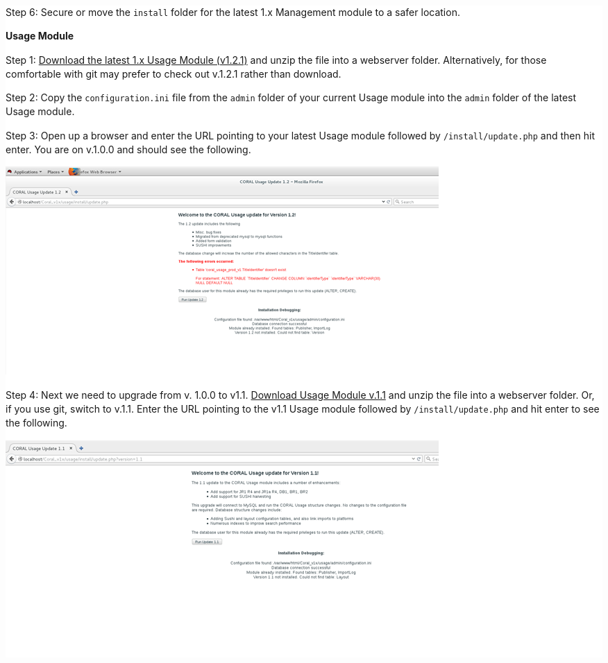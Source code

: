 Step 6: Secure or move the `install` folder for the latest 1.x Management module to a safer location.

**Usage Module**

Step 1: [Download the latest 1.x Usage Module (v1.2.1)](https://github.com/ndlibersa/usage/archive/v1.2.1.zip) and unzip the file into a webserver folder.  Alternatively, for those comfortable with git may prefer to check out v.1.2.1 rather than download.

Step 2: Copy the `configuration.ini` file from the `admin` folder of your current Usage module into the `admin` folder of the latest Usage module.

Step 3: Open up a browser and enter the URL pointing to your latest Usage module followed by `/install/update.php` and then hit enter.  You are on v.1.0.0 and should see the following.

![Screenshot of CORAL Usage module update for Version 1.2](img/install/installUsageUpdate1.png)

Step 4: Next we need to upgrade from v. 1.0.0 to v1.1.  [Download Usage Module v.1.1](https://github.com/ndlibersa/usage/archive/v1.1.zip) and unzip the file into a webserver folder.  Or, if you use git, switch to v.1.1.  Enter the URL pointing to the v1.1 Usage module followed by `/install/update.php` and hit enter to see the following.

![Screenshot of CORAL Usage module update for Version 1.3](img/install/installUsageUpdate2.png)
